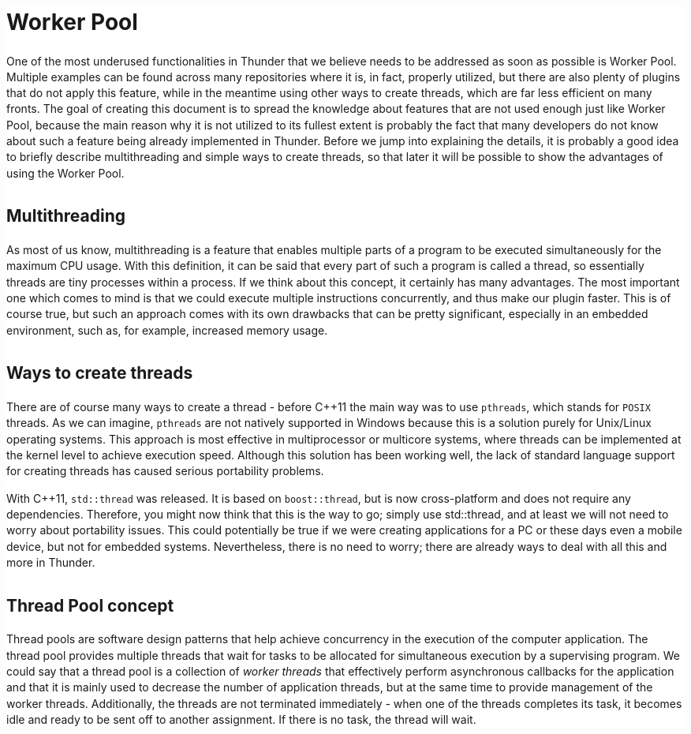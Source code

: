 # Worker Pool

One of the most underused functionalities in Thunder that we believe needs to be addressed as soon as possible is Worker Pool. Multiple examples can be found across many repositories where it is, in fact, properly utilized, but there are also plenty of plugins that do not apply this feature, while in the meantime using other ways to create threads, which are far less efficient on many fronts. The goal of creating this document is to spread the knowledge about features that are not used enough just like Worker Pool, because the main reason why it is not utilized to its fullest extent is probably the fact that many developers do not know about such a feature being already implemented in Thunder. Before we jump into explaining the details, it is probably a good idea to briefly describe multithreading and simple ways to create threads, so that later it will be possible to show the advantages of using the Worker Pool.

## Multithreading

As most of us know, multithreading is a feature that enables multiple parts of a program to be executed simultaneously for the maximum CPU usage. With this definition, it can be said that every part of such a program is called a thread, so essentially threads are tiny processes within a process. If we think about this concept, it certainly has many advantages. The most important one which comes to mind is that we could execute multiple instructions concurrently, and thus make our plugin faster. This is of course true, but such an approach comes with its own drawbacks that can be pretty significant, especially in an embedded environment, such as, for example, increased memory usage.

## Ways to create threads

There are of course many ways to create a thread - before C++11 the main way was to use `pthreads`, which stands for `POSIX` threads. As we can imagine, `pthreads` are not natively supported in Windows because this is a solution purely for Unix/Linux operating systems. This approach is most effective in multiprocessor or multicore systems, where threads can be implemented at the kernel level to achieve execution speed. Although this solution has been working well, the lack of standard language support for creating threads has caused serious portability problems.

With C++11, `std::thread` was released. It is based on `boost::thread`, but is now cross-platform and does not require any dependencies. Therefore, you might now think that this is the way to go; simply use std::thread, and at least we will not need to worry about portability issues. This could potentially be true if we were creating applications for a PC or these days even a mobile device, but not for embedded systems. Nevertheless, there is no need to worry; there are already ways to deal with all this and more in Thunder.

## Thread Pool concept

Thread pools are software design patterns that help achieve concurrency in the execution of the computer application. The thread pool provides multiple threads that wait for tasks to be allocated for simultaneous execution by a supervising program. We could say that a thread pool is a collection of *worker threads* that effectively perform asynchronous callbacks for the application and that it is mainly used to decrease the number of application threads, but at the same time to provide management of the worker threads. Additionally, the threads are not terminated immediately - when one of the threads completes its task, it becomes idle and ready to be sent off to another assignment. If there is no task, the thread will wait.
